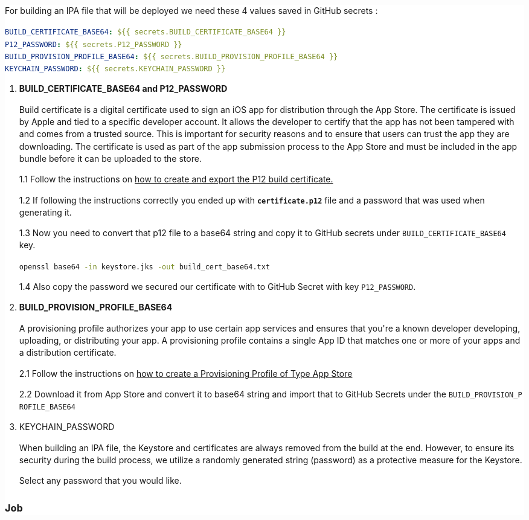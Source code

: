 For building an IPA file that will be deployed we need these 4 values saved in GitHub secrets :

```yaml
BUILD_CERTIFICATE_BASE64: ${{ secrets.BUILD_CERTIFICATE_BASE64 }}
P12_PASSWORD: ${{ secrets.P12_PASSWORD }}
BUILD_PROVISION_PROFILE_BASE64: ${{ secrets.BUILD_PROVISION_PROFILE_BASE64 }}
KEYCHAIN_PASSWORD: ${{ secrets.KEYCHAIN_PASSWORD }}
```

1. **BUILD_CERTIFICATE_BASE64 and P12_PASSWORD**

   Build certificate is a digital certificate used to sign an iOS app for distribution through the App Store. The certificate is issued by Apple and tied to a specific developer account. It allows the developer to certify that the app has not been tampered with and comes from a trusted source. This is important for security reasons and to ensure that users can trust the app they are downloading. The certificate is used as part of the app submission process to the App Store and must be included in the app bundle before it can be uploaded to the store.

   1.1 Follow the instructions on [how to create and export the P12 build certificate.](https://support.magplus.com/hc/en-us/articles/203808748-iOS-Creating-a-Distribution-Certificate-and-p12-File)

   1.2 If following the instructions correctly you ended up with **`certificate.p12`** file and a password that was used when generating it.

   1.3 Now you need to convert that p12 file to a base64 string and copy it to GitHub secrets under `BUILD_CERTIFICATE_BASE64` key.

    ```bash
    openssl base64 -in keystore.jks -out build_cert_base64.txt
    ```

   1.4  Also copy the password we secured our certificate with to GitHub Secret with key `P12_PASSWORD`.

2. **BUILD_PROVISION_PROFILE_BASE64**

   A provisioning profile authorizes your app to use certain app services and ensures that you're a known developer developing, uploading, or distributing your app.
   A provisioning profile contains a single App ID that matches one or more of your apps and a distribution certificate.

   2.1 Follow the instructions on [how to create a Provisioning Profile of Type App Store](https://support.staffbase.com/hc/en-us/articles/115003598691-Creating-the-iOS-Provisioning-Profiles#:~:text=Creating%20the%20Provisioning%20Profile%20of%20Type%20App%20Store)

   2.2 Download it from App Store and convert it to base64 string and import that to GitHub Secrets under the `BUILD_PROVISION_PROFILE_BASE64`

3. KEYCHAIN_PASSWORD

   When building an IPA file, the Keystore and certificates are always removed from the build at the end. However, to ensure its security during the build process, we utilize a randomly generated string (password) as a protective measure for the Keystore.

   Select any password that you would like.


### Job
